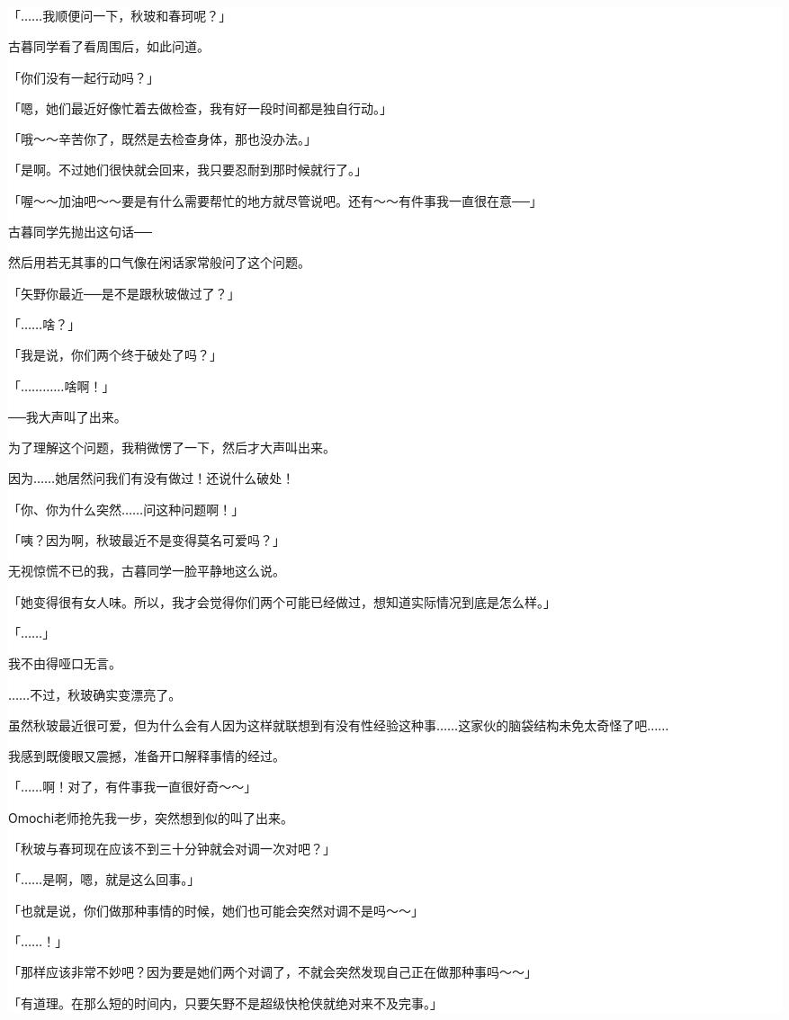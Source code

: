 「……我顺便问一下，秋玻和春珂呢？」

古暮同学看了看周围后，如此问道。

「你们没有一起行动吗？」

「嗯，她们最近好像忙着去做检查，我有好一段时间都是独自行动。」

「哦～～辛苦你了，既然是去检查身体，那也没办法。」

「是啊。不过她们很快就会回来，我只要忍耐到那时候就行了。」

「喔～～加油吧～～要是有什么需要帮忙的地方就尽管说吧。还有～～有件事我一直很在意──」

古暮同学先抛出这句话──

然后用若无其事的口气像在闲话家常般问了这个问题。

「矢野你最近──是不是跟秋玻做过了？」

「……啥？」

「我是说，你们两个终于破处了吗？」

「…………啥啊！」

──我大声叫了出来。

为了理解这个问题，我稍微愣了一下，然后才大声叫出来。

因为……她居然问我们有没有做过！还说什么破处！

「你、你为什么突然……问这种问题啊！」

「咦？因为啊，秋玻最近不是变得莫名可爱吗？」

无视惊慌不已的我，古暮同学一脸平静地这么说。

「她变得很有女人味。所以，我才会觉得你们两个可能已经做过，想知道实际情况到底是怎么样。」

「……」

我不由得哑口无言。

……不过，秋玻确实变漂亮了。

虽然秋玻最近很可爱，但为什么会有人因为这样就联想到有没有性经验这种事……这家伙的脑袋结构未免太奇怪了吧……

我感到既傻眼又震撼，准备开口解释事情的经过。

「……啊！对了，有件事我一直很好奇～～」

Omochi老师抢先我一步，突然想到似的叫了出来。

「秋玻与春珂现在应该不到三十分钟就会对调一次对吧？」

「……是啊，嗯，就是这么回事。」

「也就是说，你们做那种事情的时候，她们也可能会突然对调不是吗～～」

「……！」

「那样应该非常不妙吧？因为要是她们两个对调了，不就会突然发现自己正在做那种事吗～～」

「有道理。在那么短的时间内，只要矢野不是超级快枪侠就绝对来不及完事。」
